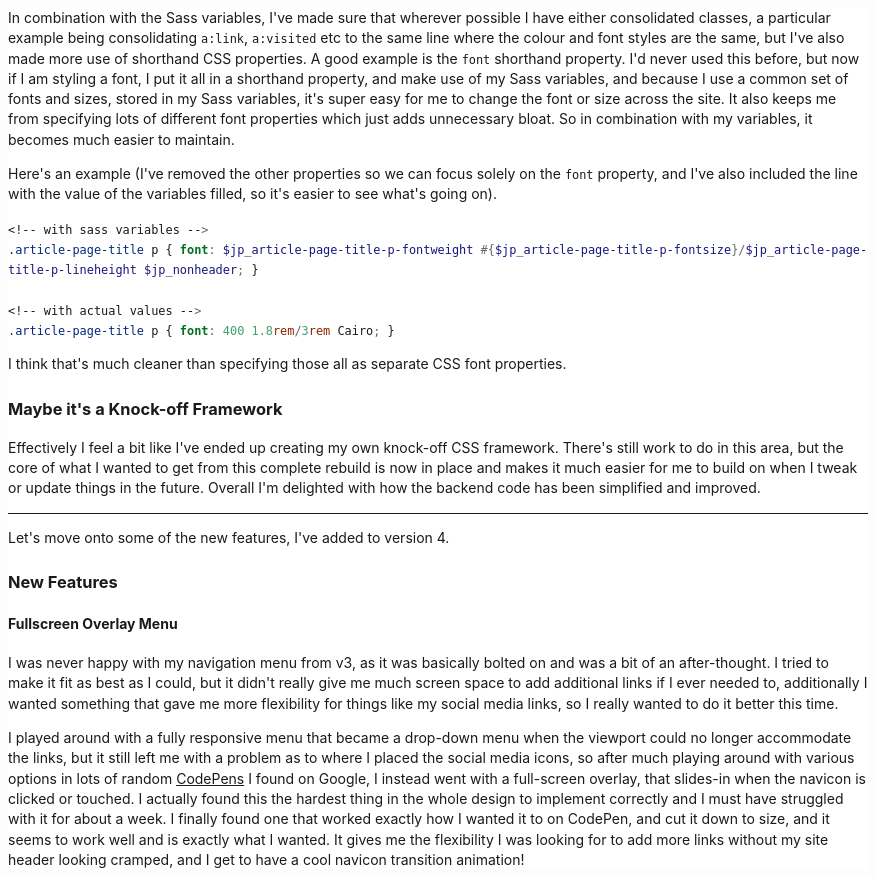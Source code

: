 In combination with the Sass variables, I've made sure that wherever possible I have either consolidated classes, a particular example being consolidating `a:link`, `a:visited` etc to the same line where the colour and font styles are the same, but I've also made more use of shorthand CSS properties. A good example is the `font` shorthand property. I'd never used this before, but now if I am styling a font, I put it all in a shorthand property, and make use of my Sass variables, and because I use a common set of fonts and sizes, stored in my Sass variables, it's super easy for me to change the font or size across the site. It also keeps me from specifying lots of different font properties which just adds unnecessary bloat. So in combination with my variables, it becomes much easier to maintain.

Here's an example (I've removed the other properties so we can focus solely on the `font` property, and I've also included the line with the value of the variables filled, so it's easier to see what's going on).

```scss
<!-- with sass variables -->
.article-page-title p { font: $jp_article-page-title-p-fontweight #{$jp_article-page-title-p-fontsize}/$jp_article-page-title-p-lineheight $jp_nonheader; }

<!-- with actual values -->
.article-page-title p { font: 400 1.8rem/3rem Cairo; }
```

I think that's much cleaner than specifying those all as separate CSS font properties.

### Maybe it's a Knock-off Framework

Effectively I feel a bit like I've ended up creating my own knock-off CSS framework. There's still work to do in this area, but the core of what I wanted to get from this complete rebuild is now in place and makes it much easier for me to build on when I tweak or update things in the future. Overall I'm delighted with how the backend code has been simplified and improved.

---

Let's move onto some of the new features, I've added to version 4.

### New Features

#### Fullscreen Overlay Menu

I was never happy with my navigation menu from v3, as it was basically bolted on and was a bit of an after-thought. I tried to make it fit as best as I could, but it didn't really give me much screen space to add additional links if I ever needed to, additionally I wanted something that gave me more flexibility for things like my social media links, so I really wanted to do it better this time.

I played around with a fully responsive menu that became a drop-down menu when the viewport could no longer accommodate the links, but it still left me with a problem as to where I placed the social media icons, so after much playing around with various options in lots of random [CodePens](https://jakeprice.tech/2019/06/09/introducing-version-4/iv%27s%20b) I found on Google, I instead went with a full-screen overlay, that slides-in when the navicon is clicked or touched. I actually found this the hardest thing in the whole design to implement correctly and I must have struggled with it for about a week. I finally found one that worked exactly how I wanted it to on CodePen, and cut it down to size, and it seems to work well and is exactly what I wanted. It gives me the flexibility I was looking for to add more links without my site header looking cramped, and I get to have a cool navicon transition animation!

